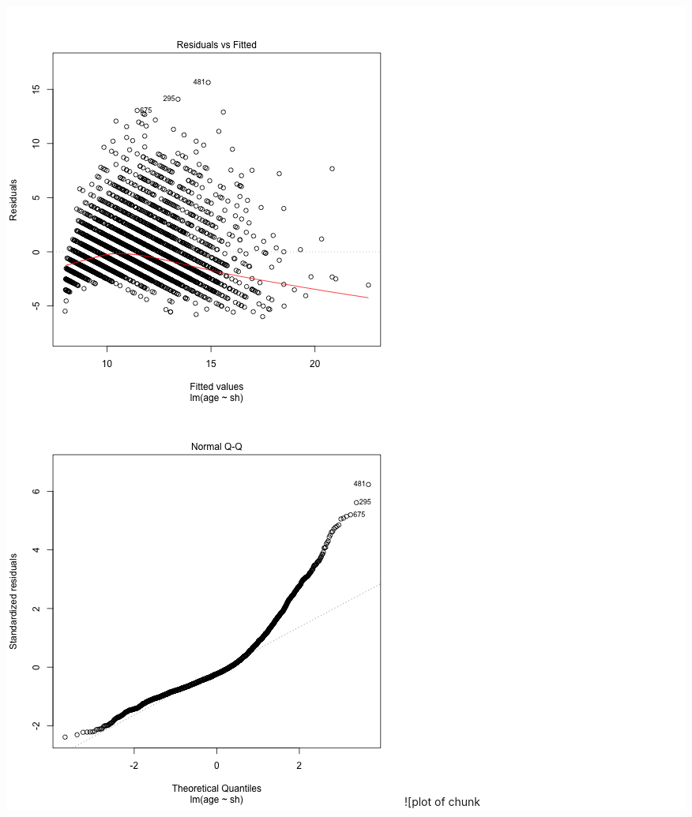 ![plot of chunk abadiagnosticplots](figure/abadiagnosticplots-1.png)![plot of chunk abadiagnosticplots](figure/abadiagnosticplots-2.png)![plot of chunk